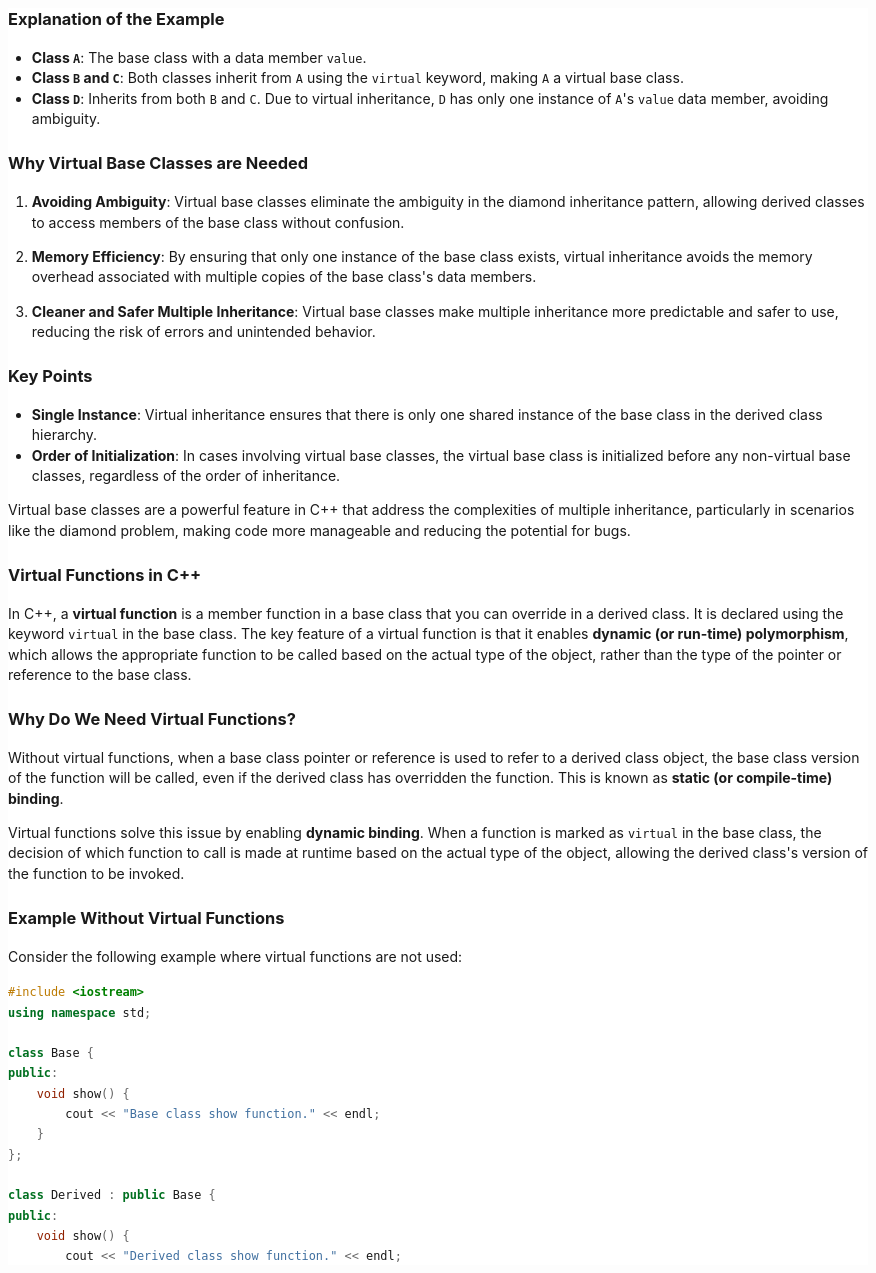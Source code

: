 ### Explanation of the Example

- **Class `A`**: The base class with a data member `value`.
- **Class `B` and `C`**: Both classes inherit from `A` using the `virtual` keyword, making `A` a virtual base class.
- **Class `D`**: Inherits from both `B` and `C`. Due to virtual inheritance, `D` has only one instance of `A`'s `value` data member, avoiding ambiguity.

### Why Virtual Base Classes are Needed

1. **Avoiding Ambiguity**: Virtual base classes eliminate the ambiguity in the diamond inheritance pattern, allowing derived classes to access members of the base class without confusion.
  
2. **Memory Efficiency**: By ensuring that only one instance of the base class exists, virtual inheritance avoids the memory overhead associated with multiple copies of the base class's data members.

3. **Cleaner and Safer Multiple Inheritance**: Virtual base classes make multiple inheritance more predictable and safer to use, reducing the risk of errors and unintended behavior.

### Key Points

- **Single Instance**: Virtual inheritance ensures that there is only one shared instance of the base class in the derived class hierarchy.
- **Order of Initialization**: In cases involving virtual base classes, the virtual base class is initialized before any non-virtual base classes, regardless of the order of inheritance.

Virtual base classes are a powerful feature in C++ that address the complexities of multiple inheritance, particularly in scenarios like the diamond problem, making code more manageable and reducing the potential for bugs.

### Virtual Functions in C++

In C++, a **virtual function** is a member function in a base class that you can override in a derived class. It is declared using the keyword `virtual` in the base class. The key feature of a virtual function is that it enables **dynamic (or run-time) polymorphism**, which allows the appropriate function to be called based on the actual type of the object, rather than the type of the pointer or reference to the base class.

### Why Do We Need Virtual Functions?

Without virtual functions, when a base class pointer or reference is used to refer to a derived class object, the base class version of the function will be called, even if the derived class has overridden the function. This is known as **static (or compile-time) binding**.

Virtual functions solve this issue by enabling **dynamic binding**. When a function is marked as `virtual` in the base class, the decision of which function to call is made at runtime based on the actual type of the object, allowing the derived class's version of the function to be invoked.

### Example Without Virtual Functions

Consider the following example where virtual functions are not used:

```cpp
#include <iostream>
using namespace std;

class Base {
public:
    void show() {
        cout << "Base class show function." << endl;
    }
};

class Derived : public Base {
public:
    void show() {
        cout << "Derived class show function." << endl;
```
